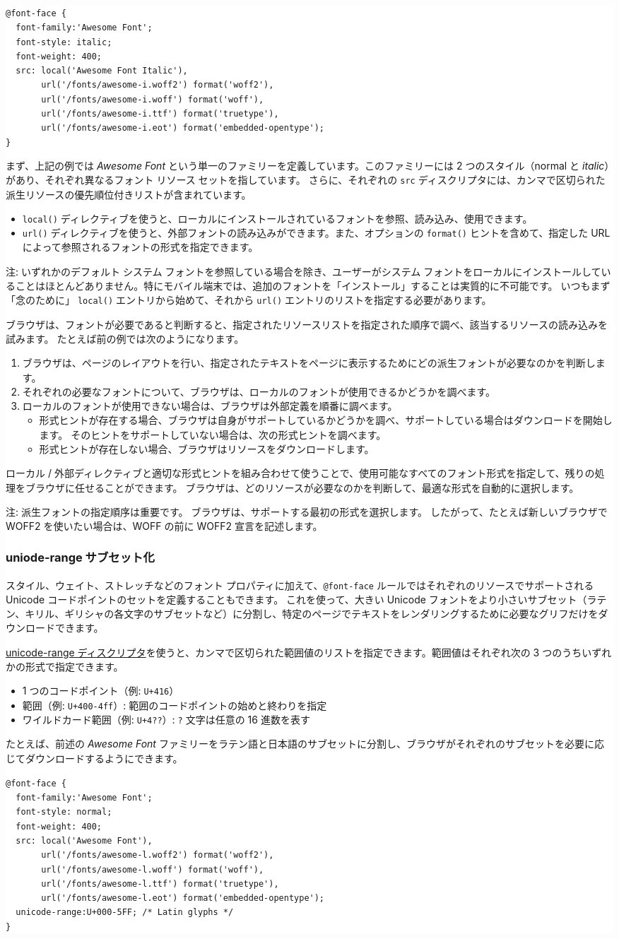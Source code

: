     @font-face {
      font-family:'Awesome Font';
      font-style: italic;
      font-weight: 400;
      src: local('Awesome Font Italic'),
           url('/fonts/awesome-i.woff2') format('woff2'),
           url('/fonts/awesome-i.woff') format('woff'),
           url('/fonts/awesome-i.ttf') format('truetype'),
           url('/fonts/awesome-i.eot') format('embedded-opentype');
    }

まず、上記の例では _Awesome Font_ という単一のファミリーを定義しています。このファミリーには 2 つのスタイル（normal と _italic_）があり、それぞれ異なるフォント リソース セットを指しています。
 さらに、それぞれの `src` ディスクリプタには、カンマで区切られた派生リソースの優先順位付きリストが含まれています。


* `local()` ディレクティブを使うと、ローカルにインストールされているフォントを参照、読み込み、使用できます。
* `url()` ディレクティブを使うと、外部フォントの読み込みができます。また、オプションの `format()` ヒントを含めて、指定した URL によって参照されるフォントの形式を指定できます。

注: いずれかのデフォルト システム フォントを参照している場合を除き、ユーザーがシステム フォントをローカルにインストールしていることはほとんどありません。特にモバイル端末では、追加のフォントを「インストール」することは実質的に不可能です。 いつもまず「念のために」 `local()` エントリから始めて、それから `url()` エントリのリストを指定する必要があります。

ブラウザは、フォントが必要であると判断すると、指定されたリソースリストを指定された順序で調べ、該当するリソースの読み込みを試みます。
 たとえば前の例では次のようになります。

1. ブラウザは、ページのレイアウトを行い、指定されたテキストをページに表示するためにどの派生フォントが必要なのかを判断します。
1. それぞれの必要なフォントについて、ブラウザは、ローカルのフォントが使用できるかどうかを調べます。
1. ローカルのフォントが使用できない場合は、ブラウザは外部定義を順番に調べます。
    * 形式ヒントが存在する場合、ブラウザは自身がサポートしているかどうかを調べ、サポートしている場合はダウンロードを開始します。
 そのヒントをサポートしていない場合は、次の形式ヒントを調べます。
    * 形式ヒントが存在しない場合、ブラウザはリソースをダウンロードします。

ローカル / 外部ディレクティブと適切な形式ヒントを組み合わせて使うことで、使用可能なすべてのフォント形式を指定して、残りの処理をブラウザに任せることができます。
 ブラウザは、どのリソースが必要なのかを判断して、最適な形式を自動的に選択します。

注: 派生フォントの指定順序は重要です。 ブラウザは、サポートする最初の形式を選択します。
 したがって、たとえば新しいブラウザで WOFF2 を使いたい場合は、WOFF の前に WOFF2 宣言を記述します。

### uniode-range サブセット化

スタイル、ウェイト、ストレッチなどのフォント プロパティに加えて、`@font-face` ルールではそれぞれのリソースでサポートされる Unicode コードポイントのセットを定義することもできます。
 これを使って、大きい Unicode フォントをより小さいサブセット（ラテン、キリル、ギリシャの各文字のサブセットなど）に分割し、特定のページでテキストをレンダリングするために必要なグリフだけをダウンロードできます。

[unicode-range ディスクリプタ](http://www.w3.org/TR/css3-fonts/#descdef-unicode-range)を使うと、カンマで区切られた範囲値のリストを指定できます。範囲値はそれぞれ次の 3 つのうちいずれかの形式で指定できます。

* 1 つのコードポイント（例: `U+416`）
* 範囲（例: `U+400-4ff`）: 範囲のコードポイントの始めと終わりを指定
* ワイルドカード範囲（例: `U+4??`）: `?` 文字は任意の 16 進数を表す

たとえば、前述の _Awesome Font_ ファミリーをラテン語と日本語のサブセットに分割し、ブラウザがそれぞれのサブセットを必要に応じてダウンロードするようにできます。


    @font-face {
      font-family:'Awesome Font';
      font-style: normal;
      font-weight: 400;
      src: local('Awesome Font'),
           url('/fonts/awesome-l.woff2') format('woff2'),
           url('/fonts/awesome-l.woff') format('woff'),
           url('/fonts/awesome-l.ttf') format('truetype'),
           url('/fonts/awesome-l.eot') format('embedded-opentype');
      unicode-range:U+000-5FF; /* Latin glyphs */
    }
